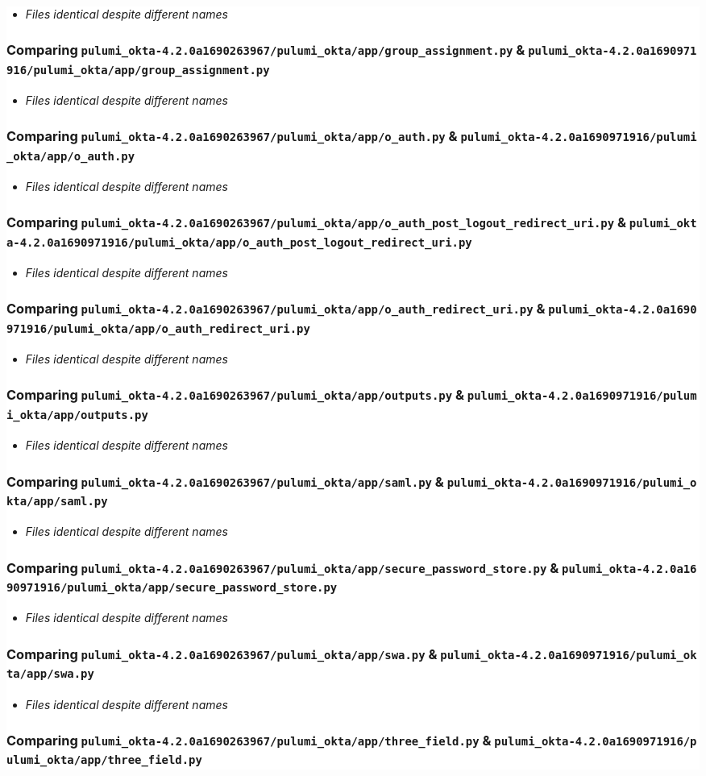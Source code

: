  * *Files identical despite different names*

### Comparing `pulumi_okta-4.2.0a1690263967/pulumi_okta/app/group_assignment.py` & `pulumi_okta-4.2.0a1690971916/pulumi_okta/app/group_assignment.py`

 * *Files identical despite different names*

### Comparing `pulumi_okta-4.2.0a1690263967/pulumi_okta/app/o_auth.py` & `pulumi_okta-4.2.0a1690971916/pulumi_okta/app/o_auth.py`

 * *Files identical despite different names*

### Comparing `pulumi_okta-4.2.0a1690263967/pulumi_okta/app/o_auth_post_logout_redirect_uri.py` & `pulumi_okta-4.2.0a1690971916/pulumi_okta/app/o_auth_post_logout_redirect_uri.py`

 * *Files identical despite different names*

### Comparing `pulumi_okta-4.2.0a1690263967/pulumi_okta/app/o_auth_redirect_uri.py` & `pulumi_okta-4.2.0a1690971916/pulumi_okta/app/o_auth_redirect_uri.py`

 * *Files identical despite different names*

### Comparing `pulumi_okta-4.2.0a1690263967/pulumi_okta/app/outputs.py` & `pulumi_okta-4.2.0a1690971916/pulumi_okta/app/outputs.py`

 * *Files identical despite different names*

### Comparing `pulumi_okta-4.2.0a1690263967/pulumi_okta/app/saml.py` & `pulumi_okta-4.2.0a1690971916/pulumi_okta/app/saml.py`

 * *Files identical despite different names*

### Comparing `pulumi_okta-4.2.0a1690263967/pulumi_okta/app/secure_password_store.py` & `pulumi_okta-4.2.0a1690971916/pulumi_okta/app/secure_password_store.py`

 * *Files identical despite different names*

### Comparing `pulumi_okta-4.2.0a1690263967/pulumi_okta/app/swa.py` & `pulumi_okta-4.2.0a1690971916/pulumi_okta/app/swa.py`

 * *Files identical despite different names*

### Comparing `pulumi_okta-4.2.0a1690263967/pulumi_okta/app/three_field.py` & `pulumi_okta-4.2.0a1690971916/pulumi_okta/app/three_field.py`
